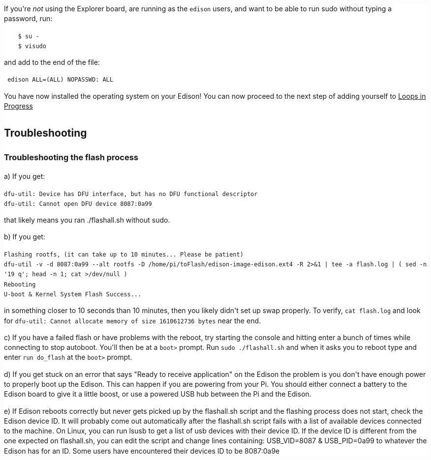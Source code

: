 If you're *not* using the Explorer board, are running as the `edison` users, and want to be able to run sudo without typing a password, run:
```
    $ su -
    $ visudo
```    
and add to the end of the file:
``` 
 edison ALL=(ALL) NOPASSWD: ALL   
```    

You have now installed the operating system on your Edison! You can now proceed to the next step of adding yourself to [Loops in Progress](https://openaps.readthedocs.io/en/latest/docs/WhileYouWaitForGear/loops-in-progress.html)


## Troubleshooting

### Troubleshooting the flash process

a) If you get:
```
dfu-util: Device has DFU interface, but has no DFU functional descriptor
dfu-util: Cannot open DFU device 8087:0a99
```
that likely means you ran ./flashall.sh without sudo.

b) If you get:
```
Flashing rootfs, (it can take up to 10 minutes... Please be patient)
dfu-util -v -d 8087:0a99 --alt rootfs -D /home/pi/toFlash/edison-image-edison.ext4 -R 2>&1 | tee -a flash.log | ( sed -n '19 q'; head -n 1; cat >/dev/null )
Rebooting
U-boot & Kernel System Flash Success...
```
in something closer to 10 seconds than 10 minutes, then you likely didn't set up swap properly.  To verify, `cat flash.log` and look for `dfu-util: Cannot allocate memory of size 1610612736 bytes` near the end.

c) If you have a failed flash or have problems with the reboot, try starting the console and hitting enter a bunch of times while connecting to stop autoboot.  You'll then be at a `boot>` prompt.  Run `sudo ./flashall.sh` and when it asks you to reboot type and enter `run do_flash` at the `boot>` prompt.

d) If you get stuck on an error that says "Ready to receive application" on the Edison the problem is you don't have enough power to properly boot up the Edison. This can happen if you are powering from your Pi. You should either connect a battery to the Edison board to give it a little boost, or use a powered USB hub between the Pi and the Edison.

e) If Edison reboots correctly but never gets picked up by the flashall.sh script and the flashing process does not start, check the Edison device ID. It will probably come out automatically after the flashall.sh script fails with a list of available devices connected to the machine. On Linux, you can run lsusb to get a list of usb devices with their device ID. If the device ID is different from the one expected on flashall.sh, you can edit the script and change lines containing: USB_VID=8087 & USB_PID=0a99 to whatever the Edison has for an ID. Some users have encountered their devices ID to be 8087:0a9e
